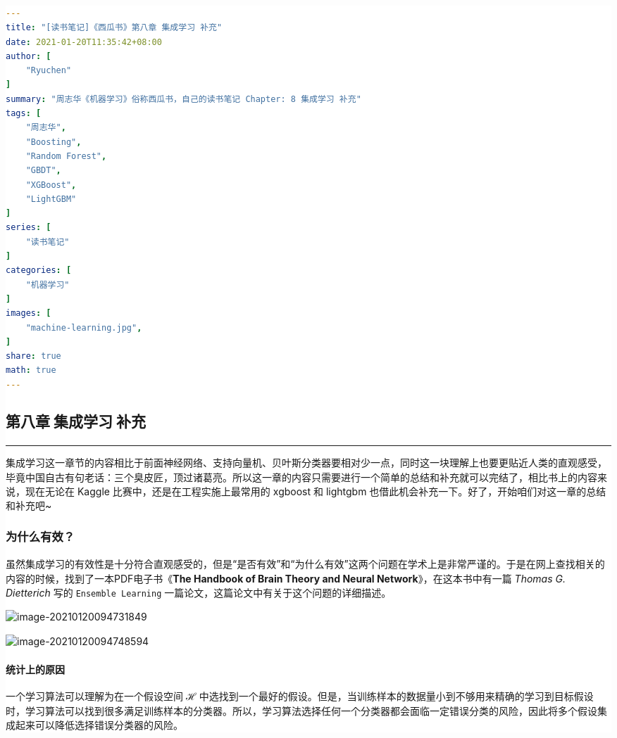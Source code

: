 ```yaml
---
title: "[读书笔记]《西瓜书》第八章 集成学习 补充"
date: 2021-01-20T11:35:42+08:00
author: [
    "Ryuchen"
]
summary: "周志华《机器学习》俗称西瓜书，自己的读书笔记 Chapter: 8 集成学习 补充"
tags: [
    "周志华",
    "Boosting",
    "Random Forest",
    "GBDT",
    "XGBoost",
    "LightGBM"
]
series: [
    "读书笔记"
]
categories: [
    "机器学习"
]
images: [
    "machine-learning.jpg",
]
share: true
math: true
---
```


## 第八章 集成学习 补充

---

集成学习这一章节的内容相比于前面神经网络、支持向量机、贝叶斯分类器要相对少一点，同时这一块理解上也要更贴近人类的直观感受，毕竟中国自古有句老话：三个臭皮匠，顶过诸葛亮。所以这一章的内容只需要进行一个简单的总结和补充就可以完结了，相比书上的内容来说，现在无论在 Kaggle 比赛中，还是在工程实施上最常用的 xgboost 和 lightgbm 也借此机会补充一下。好了，开始咱们对这一章的总结和补充吧~

### 为什么有效？

虽然集成学习的有效性是十分符合直观感受的，但是“是否有效”和“为什么有效”这两个问题在学术上是非常严谨的。于是在网上查找相关的内容的时候，找到了一本PDF电子书《**The Handbook of Brain Theory and Neural Network**》，在这本书中有一篇 *Thomas G. Dietterich* 写的 `Ensemble Learning` 一篇论文，这篇论文中有关于这个问题的详细描述。

![image-20210120094731849](https://cdn.jsdelivr.net/gh/Ryuchen/ImageBed@develop/2021/01/20/80bfdcc64639649243f835a24ae6925b.webp)

![image-20210120094748594](https://cdn.jsdelivr.net/gh/Ryuchen/ImageBed@develop/2021/01/20/cba10b1ea7e75cf427774445de20f909.webp)

#### 统计上的原因

一个学习算法可以理解为在一个假设空间 $\mathcal{H}$ 中选找到一个最好的假设。但是，当训练样本的数据量小到不够用来精确的学习到目标假设时，学习算法可以找到很多满足训练样本的分类器。所以，学习算法选择任何一个分类器都会面临一定错误分类的风险，因此将多个假设集成起来可以降低选择错误分类器的风险。
